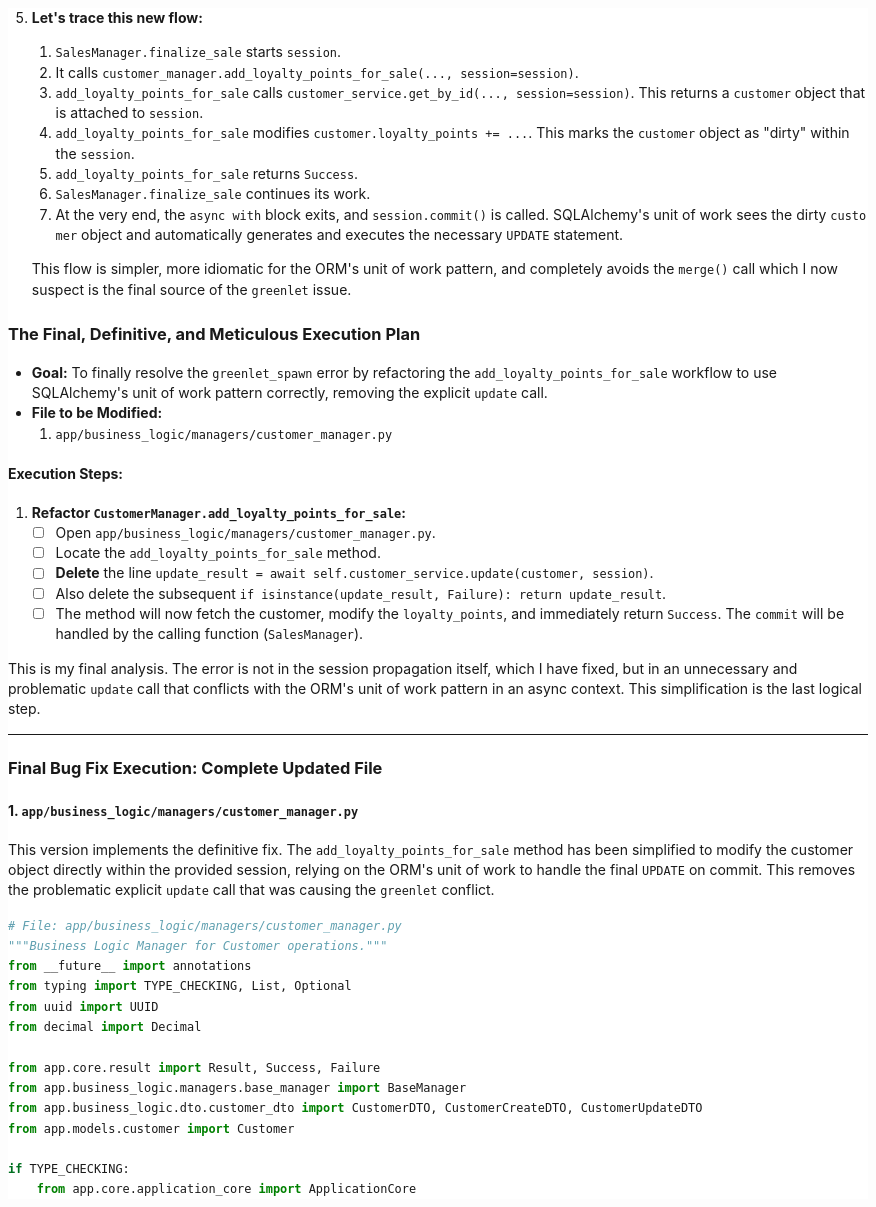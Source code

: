 5.  **Let's trace this new flow:**
    1.  `SalesManager.finalize_sale` starts `session`.
    2.  It calls `customer_manager.add_loyalty_points_for_sale(..., session=session)`.
    3.  `add_loyalty_points_for_sale` calls `customer_service.get_by_id(..., session=session)`. This returns a `customer` object that is attached to `session`.
    4.  `add_loyalty_points_for_sale` modifies `customer.loyalty_points += ...`. This marks the `customer` object as "dirty" within the `session`.
    5.  `add_loyalty_points_for_sale` returns `Success`.
    6.  `SalesManager.finalize_sale` continues its work.
    7.  At the very end, the `async with` block exits, and `session.commit()` is called. SQLAlchemy's unit of work sees the dirty `customer` object and automatically generates and executes the necessary `UPDATE` statement.

    This flow is simpler, more idiomatic for the ORM's unit of work pattern, and completely avoids the `merge()` call which I now suspect is the final source of the `greenlet` issue.

### **The Final, Definitive, and Meticulous Execution Plan**

*   **Goal:** To finally resolve the `greenlet_spawn` error by refactoring the `add_loyalty_points_for_sale` workflow to use SQLAlchemy's unit of work pattern correctly, removing the explicit `update` call.
*   **File to be Modified:**
    1.  `app/business_logic/managers/customer_manager.py`

#### **Execution Steps:**

1.  **Refactor `CustomerManager.add_loyalty_points_for_sale`:**
    *   [ ] Open `app/business_logic/managers/customer_manager.py`.
    *   [ ] Locate the `add_loyalty_points_for_sale` method.
    *   [ ] **Delete** the line `update_result = await self.customer_service.update(customer, session)`.
    *   [ ] Also delete the subsequent `if isinstance(update_result, Failure): return update_result`.
    *   [ ] The method will now fetch the customer, modify the `loyalty_points`, and immediately return `Success`. The `commit` will be handled by the calling function (`SalesManager`).

This is my final analysis. The error is not in the session propagation itself, which I have fixed, but in an unnecessary and problematic `update` call that conflicts with the ORM's unit of work pattern in an async context. This simplification is the last logical step.

***

### **Final Bug Fix Execution: Complete Updated File**

#### 1. `app/business_logic/managers/customer_manager.py`

This version implements the definitive fix. The `add_loyalty_points_for_sale` method has been simplified to modify the customer object directly within the provided session, relying on the ORM's unit of work to handle the final `UPDATE` on commit. This removes the problematic explicit `update` call that was causing the `greenlet` conflict.

```python
# File: app/business_logic/managers/customer_manager.py
"""Business Logic Manager for Customer operations."""
from __future__ import annotations
from typing import TYPE_CHECKING, List, Optional
from uuid import UUID
from decimal import Decimal

from app.core.result import Result, Success, Failure
from app.business_logic.managers.base_manager import BaseManager
from app.business_logic.dto.customer_dto import CustomerDTO, CustomerCreateDTO, CustomerUpdateDTO
from app.models.customer import Customer

if TYPE_CHECKING:
    from app.core.application_core import ApplicationCore
```